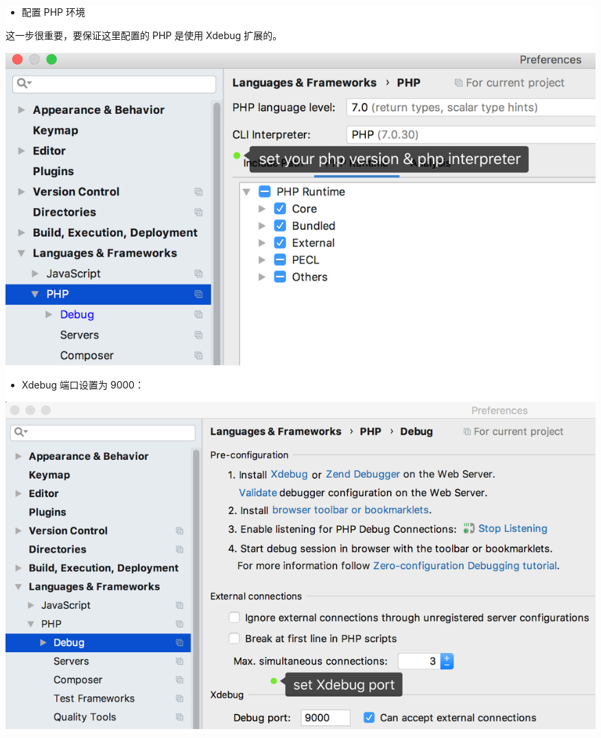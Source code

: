 - 配置 PHP 环境

这一步很重要，要保证这里配置的 PHP 是使用 Xdebug 扩展的。

![PHP](./doc/xdebug/prework.png)

- Xdebug 端口设置为 9000：

![Xdebug](./doc/xdebug/Xdebug.png)
